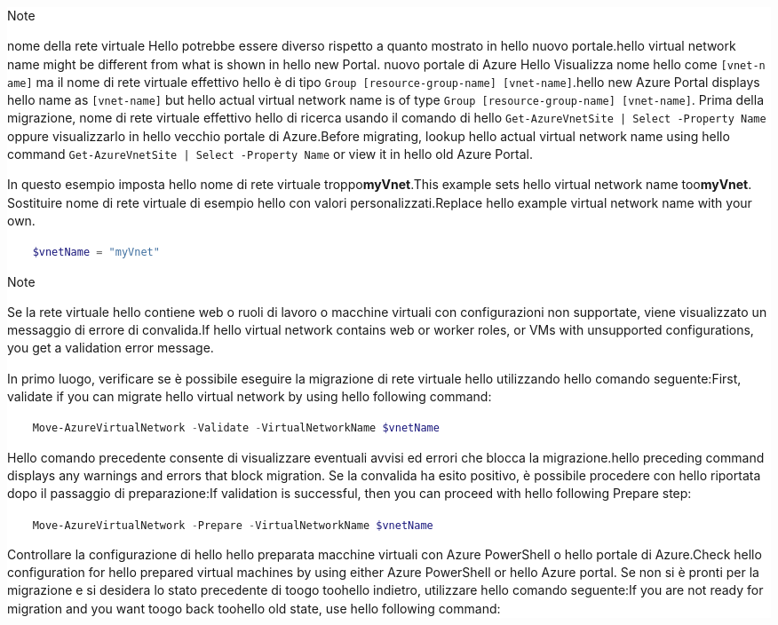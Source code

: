 > [!NOTE]
> <span data-ttu-id="899f4-197">nome della rete virtuale Hello potrebbe essere diverso rispetto a quanto mostrato in hello nuovo portale.</span><span class="sxs-lookup"><span data-stu-id="899f4-197">hello virtual network name might be different from what is shown in hello new Portal.</span></span> <span data-ttu-id="899f4-198">nuovo portale di Azure Hello Visualizza nome hello come `[vnet-name]` ma il nome di rete virtuale effettivo hello è di tipo `Group [resource-group-name] [vnet-name]`.</span><span class="sxs-lookup"><span data-stu-id="899f4-198">hello new Azure Portal displays hello name as `[vnet-name]` but hello actual virtual network name is of type `Group [resource-group-name] [vnet-name]`.</span></span> <span data-ttu-id="899f4-199">Prima della migrazione, nome di rete virtuale effettivo hello di ricerca usando il comando di hello `Get-AzureVnetSite | Select -Property Name` oppure visualizzarlo in hello vecchio portale di Azure.</span><span class="sxs-lookup"><span data-stu-id="899f4-199">Before migrating, lookup hello actual virtual network name using hello command `Get-AzureVnetSite | Select -Property Name` or view it in hello old Azure Portal.</span></span> 

<span data-ttu-id="899f4-200">In questo esempio imposta hello nome di rete virtuale troppo**myVnet**.</span><span class="sxs-lookup"><span data-stu-id="899f4-200">This example sets hello virtual network name too**myVnet**.</span></span> <span data-ttu-id="899f4-201">Sostituire nome di rete virtuale di esempio hello con valori personalizzati.</span><span class="sxs-lookup"><span data-stu-id="899f4-201">Replace hello example virtual network name with your own.</span></span>

```powershell
    $vnetName = "myVnet"
```

> [!NOTE]
> <span data-ttu-id="899f4-202">Se la rete virtuale hello contiene web o ruoli di lavoro o macchine virtuali con configurazioni non supportate, viene visualizzato un messaggio di errore di convalida.</span><span class="sxs-lookup"><span data-stu-id="899f4-202">If hello virtual network contains web or worker roles, or VMs with unsupported configurations, you get a validation error message.</span></span>
>
>

<span data-ttu-id="899f4-203">In primo luogo, verificare se è possibile eseguire la migrazione di rete virtuale hello utilizzando hello comando seguente:</span><span class="sxs-lookup"><span data-stu-id="899f4-203">First, validate if you can migrate hello virtual network by using hello following command:</span></span>

```powershell
    Move-AzureVirtualNetwork -Validate -VirtualNetworkName $vnetName
```

<span data-ttu-id="899f4-204">Hello comando precedente consente di visualizzare eventuali avvisi ed errori che blocca la migrazione.</span><span class="sxs-lookup"><span data-stu-id="899f4-204">hello preceding command displays any warnings and errors that block migration.</span></span> <span data-ttu-id="899f4-205">Se la convalida ha esito positivo, è possibile procedere con hello riportata dopo il passaggio di preparazione:</span><span class="sxs-lookup"><span data-stu-id="899f4-205">If validation is successful, then you can proceed with hello following Prepare step:</span></span>

```powershell
    Move-AzureVirtualNetwork -Prepare -VirtualNetworkName $vnetName
```

<span data-ttu-id="899f4-206">Controllare la configurazione di hello hello preparata macchine virtuali con Azure PowerShell o hello portale di Azure.</span><span class="sxs-lookup"><span data-stu-id="899f4-206">Check hello configuration for hello prepared virtual machines by using either Azure PowerShell or hello Azure portal.</span></span> <span data-ttu-id="899f4-207">Se non si è pronti per la migrazione e si desidera lo stato precedente di toogo toohello indietro, utilizzare hello comando seguente:</span><span class="sxs-lookup"><span data-stu-id="899f4-207">If you are not ready for migration and you want toogo back toohello old state, use hello following command:</span></span>
